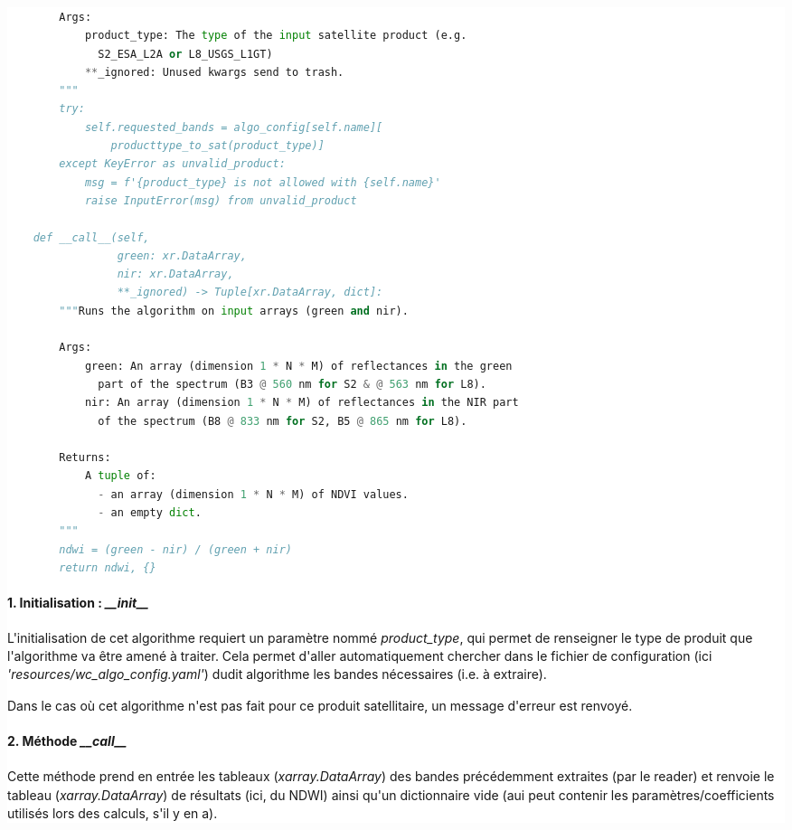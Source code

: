 ```python
        Args:
            product_type: The type of the input satellite product (e.g.
              S2_ESA_L2A or L8_USGS_L1GT)
            **_ignored: Unused kwargs send to trash.
        """
        try:
            self.requested_bands = algo_config[self.name][
                producttype_to_sat(product_type)]
        except KeyError as unvalid_product:
            msg = f'{product_type} is not allowed with {self.name}'
            raise InputError(msg) from unvalid_product

    def __call__(self,
                 green: xr.DataArray,
                 nir: xr.DataArray,
                 **_ignored) -> Tuple[xr.DataArray, dict]:
        """Runs the algorithm on input arrays (green and nir).

        Args:
            green: An array (dimension 1 * N * M) of reflectances in the green
              part of the spectrum (B3 @ 560 nm for S2 & @ 563 nm for L8).
            nir: An array (dimension 1 * N * M) of reflectances in the NIR part
              of the spectrum (B8 @ 833 nm for S2, B5 @ 865 nm for L8).

        Returns:
            A tuple of:
              - an array (dimension 1 * N * M) of NDVI values.
              - an empty dict.
        """
        ndwi = (green - nir) / (green + nir)
        return ndwi, {}
```

#### 1. Initialisation : *\_\_init\_\_*

L'initialisation de cet algorithme requiert un paramètre nommé *product_type*,
qui permet de renseigner le type de produit que l'algorithme va être amené à
traiter. Cela permet d'aller automatiquement chercher dans le fichier de
configuration (ici *'resources/wc_algo_config.yaml'*) dudit algorithme les
bandes nécessaires (i.e. à extraire).

Dans le cas où cet algorithme n'est pas fait pour ce produit satellitaire, un
message d'erreur est renvoyé.

#### 2. Méthode *\_\_call\_\_*

Cette méthode prend en entrée les tableaux (*xarray.DataArray*) des bandes
précédemment extraites (par le reader) et renvoie le tableau
(*xarray.DataArray*) de résultats (ici, du NDWI) ainsi qu'un dictionnaire vide
(aui peut contenir les paramètres/coefficients utilisés lors des calculs, s'il
y en a).
